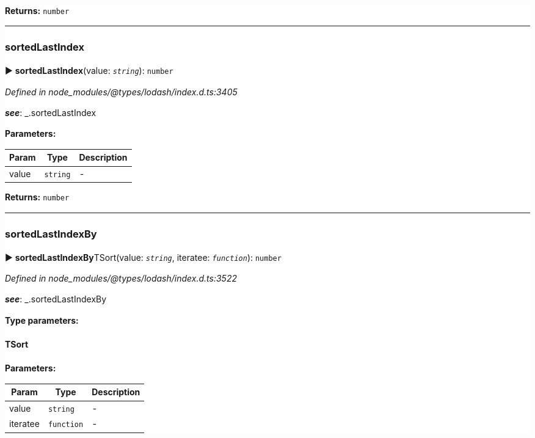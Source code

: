 
**Returns:** `number`





___

<a id="sortedlastindex"></a>

###  sortedLastIndex

► **sortedLastIndex**(value: *`string`*): `number`



*Defined in node_modules/@types/lodash/index.d.ts:3405*


*__see__*: _.sortedLastIndex



**Parameters:**

| Param | Type | Description |
| ------ | ------ | ------ |
| value | `string`   |  - |





**Returns:** `number`





___

<a id="sortedlastindexby"></a>

###  sortedLastIndexBy

► **sortedLastIndexBy**TSort(value: *`string`*, iteratee: *`function`*): `number`



*Defined in node_modules/@types/lodash/index.d.ts:3522*


*__see__*: _.sortedLastIndexBy



**Type parameters:**

#### TSort 
**Parameters:**

| Param | Type | Description |
| ------ | ------ | ------ |
| value | `string`   |  - |
| iteratee | `function`   |  - |
